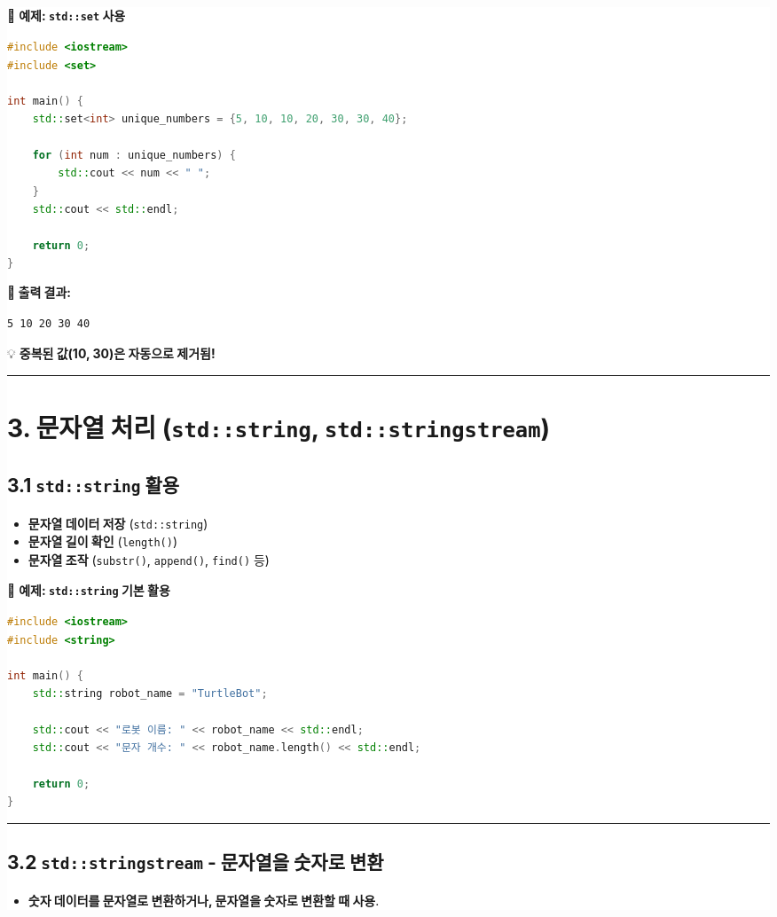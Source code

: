 🔹 **예제: `std::set` 사용**
```cpp
#include <iostream>
#include <set>

int main() {
    std::set<int> unique_numbers = {5, 10, 10, 20, 30, 30, 40};

    for (int num : unique_numbers) {
        std::cout << num << " ";
    }
    std::cout << std::endl;

    return 0;
}
```
**🔹 출력 결과:**  
```
5 10 20 30 40
```
💡 **중복된 값(10, 30)은 자동으로 제거됨!**

---

# **3. 문자열 처리 (`std::string`, `std::stringstream`)**

## **3.1 `std::string` 활용**
- **문자열 데이터 저장** (`std::string`)
- **문자열 길이 확인** (`length()`)
- **문자열 조작** (`substr()`, `append()`, `find()` 등)

🔹 **예제: `std::string` 기본 활용**
```cpp
#include <iostream>
#include <string>

int main() {
    std::string robot_name = "TurtleBot";
    
    std::cout << "로봇 이름: " << robot_name << std::endl;
    std::cout << "문자 개수: " << robot_name.length() << std::endl;

    return 0;
}
```

---

## **3.2 `std::stringstream` - 문자열을 숫자로 변환**
- **숫자 데이터를 문자열로 변환하거나, 문자열을 숫자로 변환할 때 사용**.
